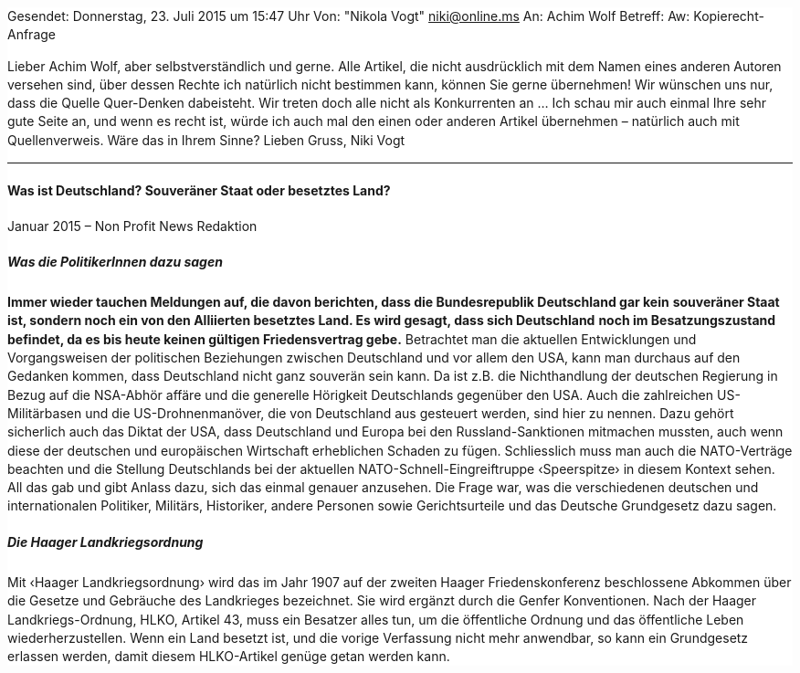 Gesendet: Donnerstag, 23. Juli 2015 um 15:47 Uhr
Von: "Nikola Vogt" niki@online.ms
An: Achim Wolf
Betreff: Aw: Kopierecht-Anfrage

Lieber Achim Wolf,
aber selbstverständlich und gerne.
Alle Artikel, die nicht ausdrücklich mit dem Namen eines anderen Autoren versehen sind, über dessen Rechte
ich natürlich nicht bestimmen kann, können Sie gerne übernehmen!
Wir wünschen uns nur, dass die Quelle Quer-Denken dabeisteht.
Wir treten doch alle nicht als Konkurrenten an …
Ich schau mir auch einmal Ihre sehr gute Seite an, und wenn es recht ist, würde ich auch mal den einen oder
anderen Artikel übernehmen – natürlich auch mit Quellenverweis.
Wäre das in Ihrem Sinne?
Lieben Gruss,
Niki Vogt


-----

#### Was ist Deutschland? Souveräner Staat oder besetztes Land?
Januar 2015 – Non Profit News Redaktion

##### Was die PolitikerInnen dazu sagen
**Immer wieder tauchen Meldungen auf, die davon berichten, dass die Bundesrepublik Deutschland gar kein**
**souveräner Staat ist, sondern noch ein von den Alliierten besetztes Land. Es wird gesagt, dass sich Deutschland**
**noch im Besatzungszustand befindet, da es bis heute keinen gültigen Friedensvertrag gebe.**
Betrachtet man die aktuellen Entwicklungen und Vorgangsweisen der politischen Beziehungen zwischen
Deutschland und vor allem den USA, kann man durchaus auf den Gedanken kommen, dass Deutschland nicht
ganz souverän sein kann. Da ist z.B. die Nichthandlung der deutschen Regierung in Bezug auf die NSA-Abhör affäre und die generelle Hörigkeit Deutschlands gegenüber den USA. Auch die zahlreichen US-Militärbasen
und die US-Drohnenmanöver, die von Deutschland aus gesteuert werden, sind hier zu nennen.
Dazu gehört sicherlich auch das Diktat der USA, dass Deutschland und Europa bei den Russland-Sanktionen
mitmachen mussten, auch wenn diese der deutschen und europäischen Wirtschaft erheblichen Schaden zu fügen.
Schliesslich muss man auch die NATO-Verträge beachten und die Stellung Deutschlands bei der aktuellen
NATO-Schnell-Eingreiftruppe ‹Speerspitze› in diesem Kontext sehen. All das gab und gibt Anlass dazu, sich das
einmal genauer anzusehen. Die Frage war, was die verschiedenen deutschen und internationalen Politiker,
Militärs, Historiker, andere Personen sowie Gerichtsurteile und das Deutsche Grundgesetz dazu sagen.

##### Die Haager Landkriegsordnung
Mit ‹Haager Landkriegsordnung› wird das im Jahr 1907 auf der zweiten Haager Friedenskonferenz beschlossene
Abkommen über die Gesetze und Gebräuche des Landkrieges bezeichnet. Sie wird ergänzt durch die Genfer
Konventionen. Nach der Haager Landkriegs-Ordnung, HLKO, Artikel 43, muss ein Besatzer alles tun, um die
öffentliche Ordnung und das öffentliche Leben wiederherzustellen. Wenn ein Land besetzt ist, und die vorige
Verfassung nicht mehr anwendbar, so kann ein Grundgesetz erlassen werden, damit diesem HLKO-Artikel
genüge getan werden kann.
